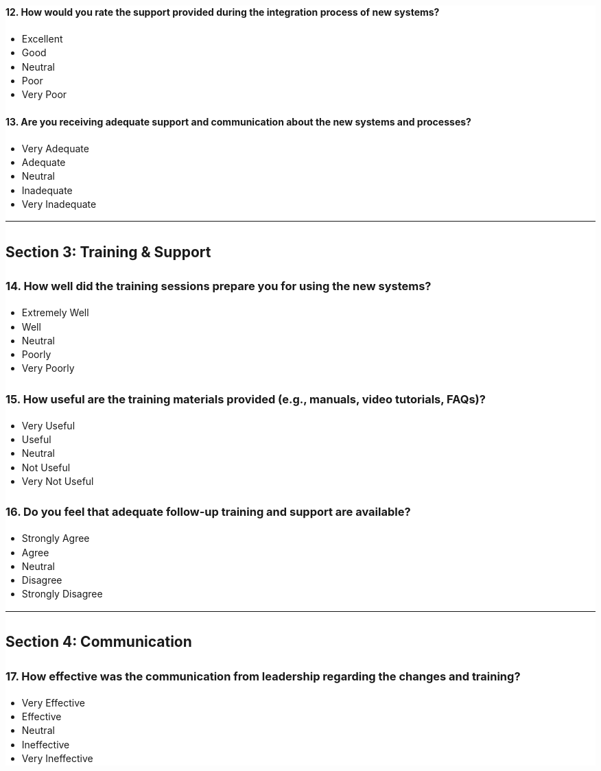 #### 12. How would you rate the support provided during the integration process of new systems?
- Excellent
- Good
- Neutral
- Poor
- Very Poor

#### 13. Are you receiving adequate support and communication about the new systems and processes?
- Very Adequate
- Adequate
- Neutral
- Inadequate
- Very Inadequate

---

## Section 3: Training & Support

### 14. How well did the training sessions prepare you for using the new systems?
- Extremely Well
- Well
- Neutral
- Poorly
- Very Poorly

### 15. How useful are the training materials provided (e.g., manuals, video tutorials, FAQs)?
- Very Useful
- Useful
- Neutral
- Not Useful
- Very Not Useful

### 16. Do you feel that adequate follow-up training and support are available?
- Strongly Agree
- Agree
- Neutral
- Disagree
- Strongly Disagree

---

## Section 4: Communication

### 17. How effective was the communication from leadership regarding the changes and training?
- Very Effective
- Effective
- Neutral
- Ineffective
- Very Ineffective
